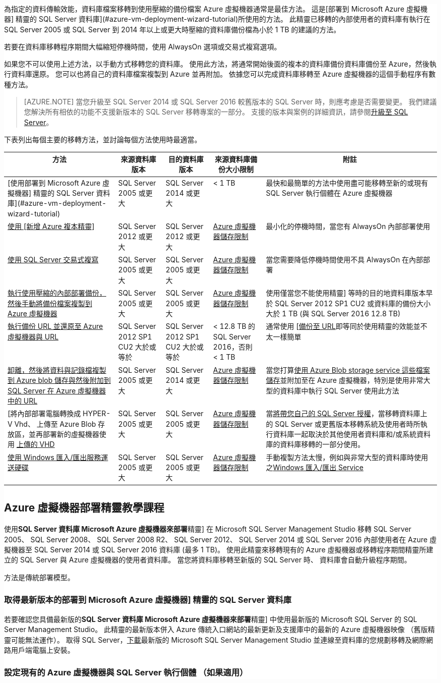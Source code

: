 為指定的資料傳輸效能，資料庫檔案移轉到使用壓縮的備份檔案 Azure 虛擬機器通常是最佳方法。 這是[部署到 Microsoft Azure 虛擬機器] 精靈的 SQL Server 資料庫](#azure-vm-deployment-wizard-tutorial)所使用的方法。 此精靈已移轉的內部使用者的資料庫有執行在 SQL Server 2005 或 SQL Server 到 2014 年以上或更大時壓縮的資料庫備份檔為小於 1 TB 的建議的方法。

若要在資料庫移轉程序期間大幅縮短停機時間，使用 AlwaysOn 選項或交易式複寫選項。

如果您不可以使用上述方法，以手動方式移轉您的資料庫。 使用此方法，將通常開始後面的複本的資料庫備份資料庫備份至 Azure，然後執行資料庫還原。 您可以也將自己的資料庫檔案複製到 Azure 並再附加。 依據您可以完成資料庫移轉至 Azure 虛擬機器的這個手動程序有數種方法。

> [AZURE.NOTE] 當您升級至 SQL Server 2014 或 SQL Server 2016 較舊版本的 SQL Server 時，則應考慮是否需要變更。 我們建議您解決所有相依的功能不支援新版本的 SQL Server 移轉專案的一部分。 支援的版本與案例的詳細資訊，請參閱[升級至 SQL Server](https://msdn.microsoft.com/library/bb677622.aspx)。

下表列出每個主要的移轉方法，並討論每個方法使用時最適當。

| 方法  | 來源資料庫版本  |  目的資料庫版本 | 來源資料庫備份大小限制  | 附註  |
|---|---|---|---|---|
| [使用部署到 Microsoft Azure 虛擬機器] 精靈的 SQL Server 資料庫](#azure-vm-deployment-wizard-tutorial) | SQL Server 2005 或更大 | SQL Server 2014 或更大 | < 1 TB  | 最快和最簡單的方法中使用盡可能移轉至新的或現有 SQL Server 執行個體在 Azure 虛擬機器 | 
| [使用 [新增 Azure 複本精靈]](virtual-machines-windows-classic-sql-onprem-availability.md) | SQL Server 2012 或更大 | SQL Server 2012 或更大 | [Azure 虛擬機器儲存限制](https://azure.microsoft.com/documentation/articles/azure-subscription-service-limits/) | 最小化的停機時間，當您有 AlwaysOn 內部部署使用 |
| [使用 SQL Server 交易式複寫](https://msdn.microsoft.com/library/ms151176.aspx) | SQL Server 2005 或更大 | SQL Server 2005 或更大 | [Azure 虛擬機器儲存限制](https://azure.microsoft.com/documentation/articles/azure-subscription-service-limits/) | 當您需要降低停機時間使用不具 AlwaysOn 在內部部署 |
| [執行使用壓縮的內部部署備份，然後手動將備份檔案複製到 Azure 虛擬機器](#backup-to-file-and-copy-to-vm-and-restore) | SQL Server 2005 或更大 | SQL Server 2005 或更大 | [Azure 虛擬機器儲存限制](https://azure.microsoft.com/documentation/articles/azure-subscription-service-limits/) | 使用僅當您不能使用精靈] 等時的目的地資料庫版本早於 SQL Server 2012 SP1 CU2 或資料庫的備份大小大於 1 TB (與 SQL Server 2016 12.8 TB) |
| [執行備份 URL 並還原至 Azure 虛擬機器與 URL](#backup-to-url-and-restore) | SQL Server 2012 SP1 CU2 大於或等於 | SQL Server 2012 SP1 CU2 大於或等於 | < 12.8 TB 的 SQL Server 2016，否則 < 1 TB | 通常使用 [[備份至 URL](https://msdn.microsoft.com/library/dn435916.aspx)即等同於使用精靈的效能並不太一樣簡單 |
| [卸離，然後將資料與記錄檔複製到 Azure blob 儲存與然後附加到 SQL Server 在 Azure 虛擬機器中的 URL](#detach-and-copy-to-url-and-attach-from-url) | SQL Server 2005 或更大 | SQL Server 2014 或更大 | [Azure 虛擬機器儲存限制](https://azure.microsoft.com/documentation/articles/azure-subscription-service-limits/) | 當您打算[使用 Azure Blob storage service 這些檔案儲存](https://msdn.microsoft.com/library/dn385720.aspx)並附加至在 Azure 虛擬機器，特別是使用非常大型的資料庫中執行 SQL Server 使用此方法 |
| [將內部部署電腦轉換成 HYPER-V Vhd、 上傳至 Azure Blob 存放區，並再部署新的虛擬機器使用 [上傳的 VHD](#convert-to-vm-and-upload-to-url-and-deploy-as-new-vm) | SQL Server 2005 或更大 | SQL Server 2005 或更大 | [Azure 虛擬機器儲存限制](https://azure.microsoft.com/documentation/articles/azure-subscription-service-limits/) | 當[將帶您自己的 SQL Server 授權](../sql-database/sql-database-paas-vs-sql-server-iaas.md)，當移轉資料庫上的 SQL Server 或更舊版本移轉系統及使用者時所執行資料庫一起取決於其他使用者資料庫和/或系統資料庫的資料庫移轉的一部分使用。 |
| [使用 Windows 匯入/匯出服務運送硬碟](#ship-hard-drive) | SQL Server 2005 或更大 | SQL Server 2005 或更大 | [Azure 虛擬機器儲存限制](https://azure.microsoft.com/documentation/articles/azure-subscription-service-limits/) | 手動複製方法太慢，例如與非常大型的資料庫時使用之[Windows 匯入/匯出 Service](../storage/storage-import-export-service.md) |

## <a name="azure-vm-deployment-wizard-tutorial"></a>Azure 虛擬機器部署精靈教學課程

使用**SQL Server 資料庫 Microsoft Azure 虛擬機器來部署**精靈] 在 Microsoft SQL Server Management Studio 移轉 SQL Server 2005、 SQL Server 2008、 SQL Server 2008 R2、 SQL Server 2012、 SQL Server 2014 或 SQL Server 2016 內部使用者在 Azure 虛擬機器至 SQL Server 2014 或 SQL Server 2016 資料庫 (最多 1 TB)。 使用此精靈來移轉現有的 Azure 虛擬機器或移轉程序期間精靈所建立的 SQL Server 與 Azure 虛擬機器的使用者資料庫。 當您將資料庫移轉至新版的 SQL Server 時、 資料庫會自動升級程序期間。

方法是傳統部署模型。 

### <a name="get-latest-version-of-the-deploy-a-sql-server-database-to-a-microsoft-azure-vm-wizard"></a>取得最新版本的部署到 Microsoft Azure 虛擬機器] 精靈的 SQL Server 資料庫

若要確認您具備最新版的**SQL Server 資料庫 Microsoft Azure 虛擬機器來部署**精靈] 中使用最新版的 Microsoft SQL Server 的 SQL Server Management Studio。 此精靈的最新版本併入 Azure 傳統入口網站的最新更新及支援庫中的最新的 Azure 虛擬機器映像 （舊版精靈可能無法運作）。 取得 SQL Server，[下載](http://go.microsoft.com/fwlink/?LinkId=616025)最新版的 Microsoft SQL Server Management Studio 並連線至資料庫的您規劃移轉及網際網路用戶端電腦上安裝。

### <a name="configure-the-existing-azure-virtual-machine-and-sql-server-instance-if-applicable"></a>設定現有的 Azure 虛擬機器與 SQL Server 執行個體 （如果適用）
